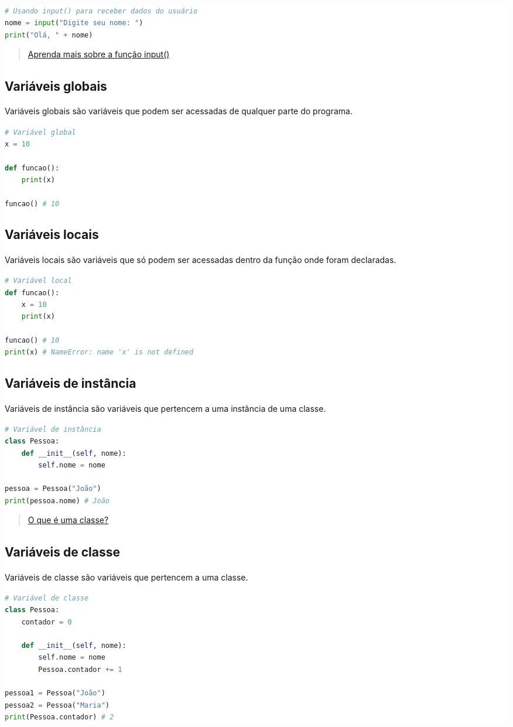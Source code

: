 ```python
# Usando input() para receber dados do usuário
nome = input("Digite seu nome: ")
print("Olá, " + nome)
```
> [Aprenda mais sobre a função input()](funcoes.md#input)

## Variáveis globais
Variáveis globais são variáveis que podem ser acessadas de qualquer parte do programa.

```python
# Variável global
x = 10

def funcao():
    print(x)

funcao() # 10
```

## Variáveis locais
Variáveis locais são variáveis que só podem ser acessadas dentro da função onde foram declaradas.

```python
# Variável local
def funcao():
    x = 10
    print(x)

funcao() # 10
print(x) # NameError: name 'x' is not defined
```

## Variáveis de instância
Variáveis de instância são variáveis que pertencem a uma instância de uma classe.

```python
# Variável de instância
class Pessoa:
    def __init__(self, nome):
        self.nome = nome

pessoa = Pessoa("João")
print(pessoa.nome) # João
```
> [O que é uma classe?](classes.md)

## Variáveis de classe
Variáveis de classe são variáveis que pertencem a uma classe.

```python
# Variável de classe
class Pessoa:
    contador = 0

    def __init__(self, nome):
        self.nome = nome
        Pessoa.contador += 1

pessoa1 = Pessoa("João")
pessoa2 = Pessoa("Maria")
print(Pessoa.contador) # 2
```
